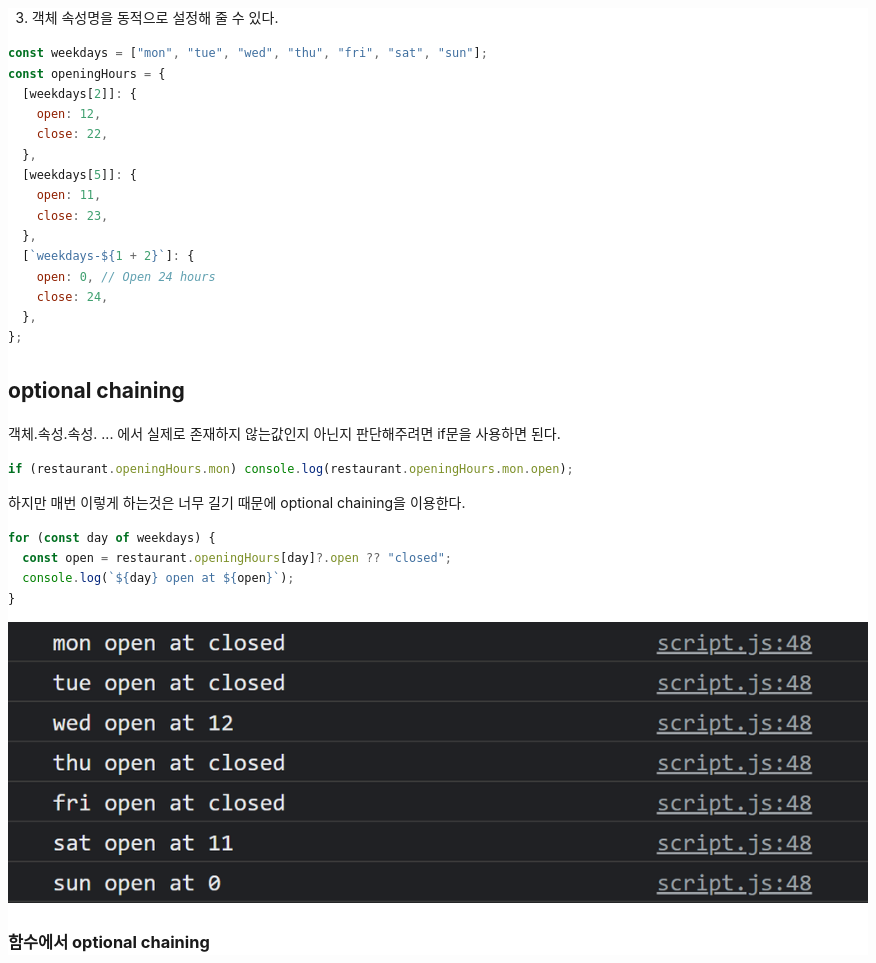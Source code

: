 3. 객체 속성명을 동적으로 설정해 줄 수 있다.

```js
const weekdays = ["mon", "tue", "wed", "thu", "fri", "sat", "sun"];
const openingHours = {
  [weekdays[2]]: {
    open: 12,
    close: 22,
  },
  [weekdays[5]]: {
    open: 11,
    close: 23,
  },
  [`weekdays-${1 + 2}`]: {
    open: 0, // Open 24 hours
    close: 24,
  },
};
```

## optional chaining

객체.속성.속성. ... 에서 실제로 존재하지 않는값인지 아닌지 판단해주려면 if문을 사용하면 된다.

```js
if (restaurant.openingHours.mon) console.log(restaurant.openingHours.mon.open);
```

하지만 매번 이렇게 하는것은 너무 길기 때문에 optional chaining을 이용한다.

```js
for (const day of weekdays) {
  const open = restaurant.openingHours[day]?.open ?? "closed";
  console.log(`${day} open at ${open}`);
}
```

![](images/2022-07-21-02-41-45.png)

### 함수에서 optional chaining
